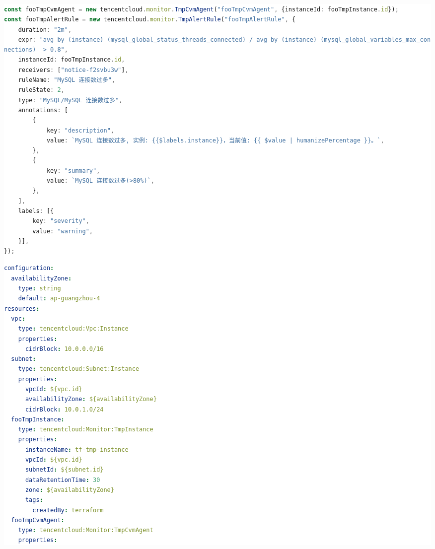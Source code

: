 ```typescript
const fooTmpCvmAgent = new tencentcloud.monitor.TmpCvmAgent("fooTmpCvmAgent", {instanceId: fooTmpInstance.id});
const fooTmpAlertRule = new tencentcloud.monitor.TmpAlertRule("fooTmpAlertRule", {
    duration: "2m",
    expr: "avg by (instance) (mysql_global_status_threads_connected) / avg by (instance) (mysql_global_variables_max_connections)  > 0.8",
    instanceId: fooTmpInstance.id,
    receivers: ["notice-f2svbu3w"],
    ruleName: "MySQL 连接数过多",
    ruleState: 2,
    type: "MySQL/MySQL 连接数过多",
    annotations: [
        {
            key: "description",
            value: `MySQL 连接数过多, 实例: {{$labels.instance}}，当前值: {{ $value | humanizePercentage }}。`,
        },
        {
            key: "summary",
            value: `MySQL 连接数过多(>80%)`,
        },
    ],
    labels: [{
        key: "severity",
        value: "warning",
    }],
});
```


</pulumi-choosable>
</div>


<div>
<pulumi-choosable type="language" values="yaml">

```yaml
configuration:
  availabilityZone:
    type: string
    default: ap-guangzhou-4
resources:
  vpc:
    type: tencentcloud:Vpc:Instance
    properties:
      cidrBlock: 10.0.0.0/16
  subnet:
    type: tencentcloud:Subnet:Instance
    properties:
      vpcId: ${vpc.id}
      availabilityZone: ${availabilityZone}
      cidrBlock: 10.0.1.0/24
  fooTmpInstance:
    type: tencentcloud:Monitor:TmpInstance
    properties:
      instanceName: tf-tmp-instance
      vpcId: ${vpc.id}
      subnetId: ${subnet.id}
      dataRetentionTime: 30
      zone: ${availabilityZone}
      tags:
        createdBy: terraform
  fooTmpCvmAgent:
    type: tencentcloud:Monitor:TmpCvmAgent
    properties:
```